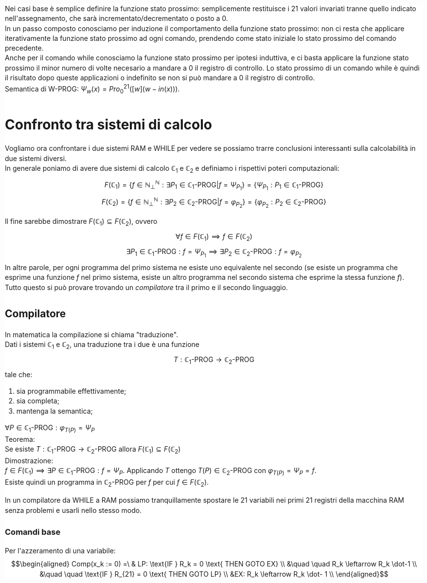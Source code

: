 Nei casi base è semplice definire la funzione stato prossimo: semplicemente restituisce i 21 valori invariati tranne quello indicato nell'assegnamento, che sarà incrementato/decrementato o posto a 0.  
In un passo composto conosciamo per induzione il comportamento della funzione stato prossimo: non ci resta che applicare iterativamente la funzione stato prossimo ad ogni comando, prendendo come stato iniziale lo stato prossimo del comando precedente.  
Anche per il comando while conosciamo la funzione stato prossimo per ipotesi induttiva, e ci basta applicare la funzione stato prossimo il minor numero di volte necesario a mandare a 0 il registro di controllo. Lo stato prossimo di un comando while è quindi il risultato dopo queste applicazioni o indefinito se non si può mandare a 0 il registro di controllo.  
Semantica di $\text{W-PROG}$: $\Psi_w(x) = Pro_0^{21}([w](w-in(x)))$.  

# Confronto tra sistemi di calcolo
Vogliamo ora confrontare i due sistemi RAM e WHILE per vedere se possiamo trarre conclusioni interessanti sulla calcolabilità in due sistemi diversi.  
In generale poniamo di avere due sistemi di calcolo $\mathbb{C}_1$ e $\mathbb{C}_2$ e definiamo i rispettivi poteri computazionali:  
$$F(\mathbb{C}_1) = \{f \in \mathbb{N}_{\bot}^{\mathbb{N}}: \exists P_1 \in \text{$\mathbb{C}_1$-PROG}| f = \Psi_{P_1}\} = \{\Psi_{P_1}: P_1 \in \text{$\mathbb{C}_1$-PROG}\}$$
$$F(\mathbb{C}_2) = \{f \in \mathbb{N}_{\bot}^{\mathbb{N}}: \exists P_2 \in \text{$\mathbb{C}_2$-PROG}| f = \varphi_{P_2}\} = \{\varphi_{P_2}: P_2 \in \text{$\mathbb{C}_2$-PROG}\}$$

Il fine sarebbe dimostrare $F(\mathbb{C}_1) \subseteq F(\mathbb{C}_2)$, ovvero
$$\forall f \in F(\mathbb{C}_1) \implies f \in F(\mathbb{C}_2)$$
$$\exists P_1 \in \text{$\mathbb{C}_1$-PROG}:f = \Psi_{P_1} \implies \exists P_2 \in \text{$\mathbb{C}_2$-PROG}:f = \varphi_{P_2}$$
In altre parole, per ogni programma del primo sistema ne esiste uno equivalente nel secondo (se esiste un programma che esprime una funzione $f$ nel primo sistema, esiste un altro programma nel secondo sistema che esprime la stessa funzione $f$).  
Tutto questo si può provare trovando un _compilatore_ tra il primo e il secondo linguaggio.  

## Compilatore
In matematica la compilazione si chiama "traduzione".  
Dati i sistemi $\mathbb{C}_1$ e $\mathbb{C}_2$, una traduzione tra i due è una funzione 
$$T: \text{$\mathbb{C}_1$-PROG} \to \text{$\mathbb{C}_2$-PROG}$$
tale che:
1. sia programmabile effettivamente;
2. sia completa;
3. mantenga la semantica;

$\forall P \in \mathbb{C}_1\text{-PROG}: \varphi_{T(P)} = \Psi_P$  
Teorema:  
Se esiste $T: \mathbb{C}_1\text{-PROG} \to \mathbb{C}_2\text{-PROG}$ allora $F(\mathbb{C}_1) \subseteq F(\mathbb{C}_2)$  
Dimostrazione:  
$f \in F(\mathbb{C}_1) \implies \exists P \in \mathbb{C}_1\text{-PROG}: f = \Psi_P$. Applicando $T$ ottengo $T(P) \in \mathbb{C}_2\text{-PROG}$ con $\varphi_{T(P)} = \Psi_P = f$.  
Esiste quindi un programma in $\mathbb{C}_2\text{-PROG}$ per $f$ per cui $f \in F(\mathbb{C}_2)$.  

In un compilatore da WHILE a RAM possiamo tranquillamente spostare le 21 variabili nei primi 21 registri della macchina RAM senza problemi e usarli nello stesso modo.  
### Comandi base
Per l'azzeramento di una variabile:  
$$\begin{aligned}
Comp(x_k := 0) =\ & LP: \text{IF } R_k = 0 \text{ THEN GOTO EX} \\
&\quad \quad R_k \leftarrow R_k \dot-1 \\
&\quad \quad \text{IF } R_{21} = 0 \text{ THEN GOTO LP} \\
&EX: R_k \leftarrow R_k \dot- 1 \\
\end{aligned}$$
